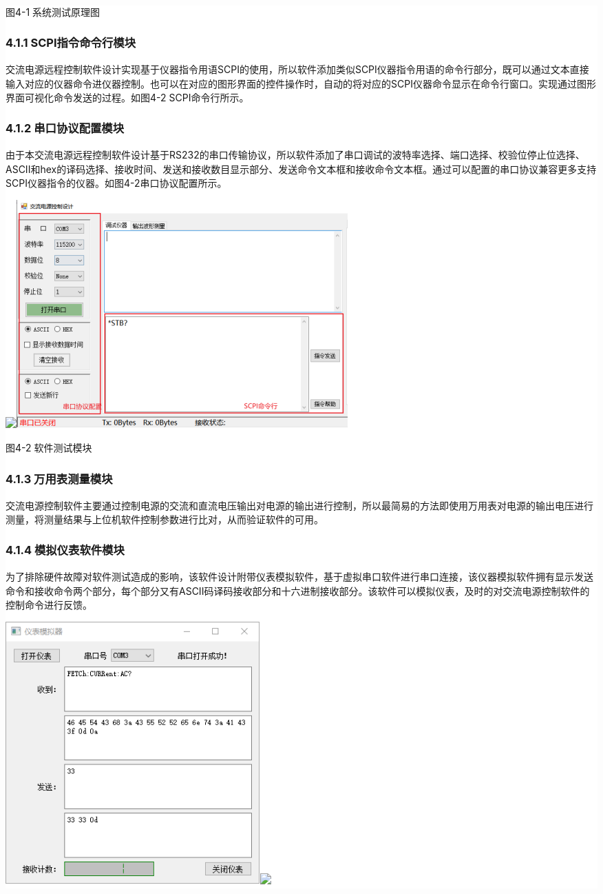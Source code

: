 图4-1 系统测试原理图

### 4.1.1  SCPI指令命令行模块

交流电源远程控制软件设计实现基于仪器指令用语SCPI的使用，所以软件添加类似SCPI仪器指令用语的命令行部分，既可以通过文本直接输入对应的仪器命令进仪器控制。也可以在对应的图形界面的控件操作时，自动的将对应的SCPI仪器命令显示在命令行窗口。实现通过图形界面可视化命令发送的过程。如图4-2 SCPI命令行所示。

### 4.1.2  串口协议配置模块

由于本交流电源远程控制软件设计基于RS232的串口传输协议，所以软件添加了串口调试的波特率选择、端口选择、校验位停止位选择、ASCII和hex的译码选择、接收时间、发送和接收数目显示部分、发送命令文本框和接收命令文本框。通过可以配置的串口协议兼容更多支持SCPI仪器指令的仪器。如图4-2串口协议配置所示。

![](file:///C:\Users\gao\AppData\Local\Temp\ksohtml2904\wps91.jpg)![](image/基于虚拟仪器的远程控制软件设计/1651051059309.png)

图4-2 软件测试模块

### 4.1.3  万用表测量模块

交流电源控制软件主要通过控制电源的交流和直流电压输出对电源的输出进行控制，所以最简易的方法即使用万用表对电源的输出电压进行测量，将测量结果与上位机软件控制参数进行比对，从而验证软件的可用。

### 4.1.4  模拟仪表软件模块

为了排除硬件故障对软件测试造成的影响，该软件设计附带仪表模拟软件，基于虚拟串口软件进行串口连接，该仪器模拟软件拥有显示发送命令和接收命令两个部分，每个部分又有ASCII码译码接收部分和十六进制接收部分。该软件可以模拟仪表，及时的对交流电源控制软件的控制命令进行反馈。

![](image/基于虚拟仪器的远程控制软件设计/1651051081137.png)![](file:///C:\Users\gao\AppData\Local\Temp\ksohtml2904\wps92.jpg)
